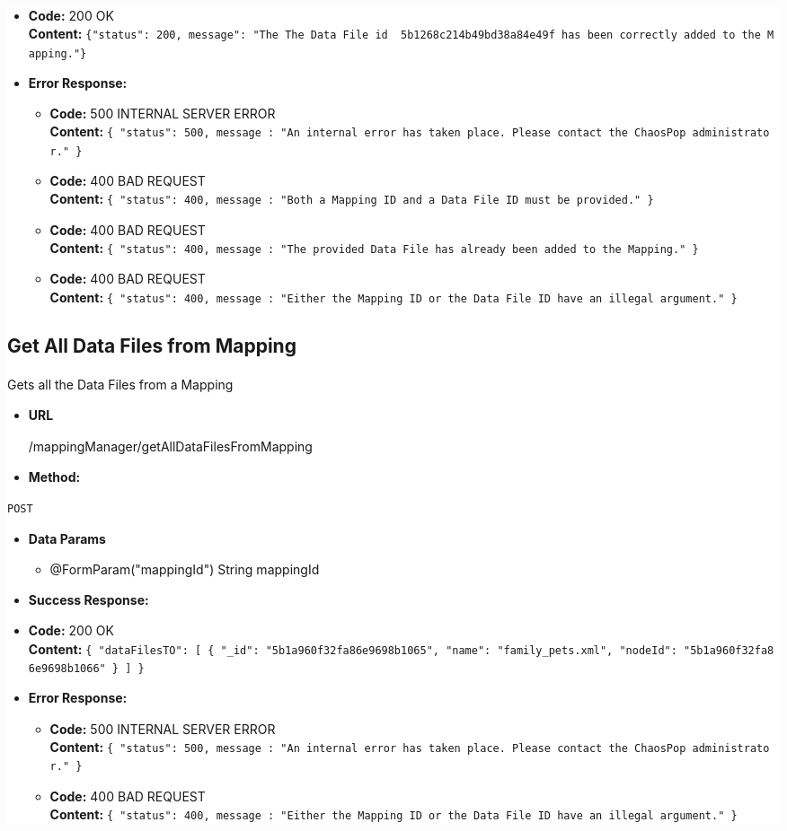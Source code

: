  * **Code:** 200 OK <br />
    **Content:** `{"status": 200, message": "The The Data File id  5b1268c214b49bd38a84e49f has been correctly added to the Mapping."}`
 
* **Error Response:**

  * **Code:** 500 INTERNAL SERVER ERROR<br />
    **Content:** `{ "status": 500, message : "An internal error has taken place. Please contact the ChaosPop administrator." }`

  * **Code:** 400 BAD REQUEST<br />
    **Content:** `{ "status": 400, message : "Both a Mapping ID and a Data File ID must be provided." }`
    
  * **Code:** 400 BAD REQUEST<br />
    **Content:** `{ "status": 400, message : "The provided Data File has already been added to the Mapping." }`
  
  * **Code:** 400 BAD REQUEST<br />
    **Content:** `{ "status": 400, message : "Either the Mapping ID or the Data File ID have an illegal argument." }`

**Get All Data Files from Mapping**
----
Gets all the Data Files from a Mapping

* **URL**

  /mappingManager/getAllDataFilesFromMapping

* **Method:**
  
 `POST`

* **Data Params**

  * @FormParam("mappingId") String mappingId

* **Success Response:**
  
 * **Code:** 200 OK <br />
    **Content:** `{
    "dataFilesTO": [
        {
            "_id": "5b1a960f32fa86e9698b1065",
            "name": "family_pets.xml",
            "nodeId": "5b1a960f32fa86e9698b1066"
        }
    ]
}`
 
* **Error Response:**

  * **Code:** 500 INTERNAL SERVER ERROR<br />
    **Content:** `{ "status": 500, message : "An internal error has taken place. Please contact the ChaosPop administrator." }`

  * **Code:** 400 BAD REQUEST<br />
    **Content:** `{ "status": 400, message : "Either the Mapping ID or the Data File ID have an illegal argument." }`
  
